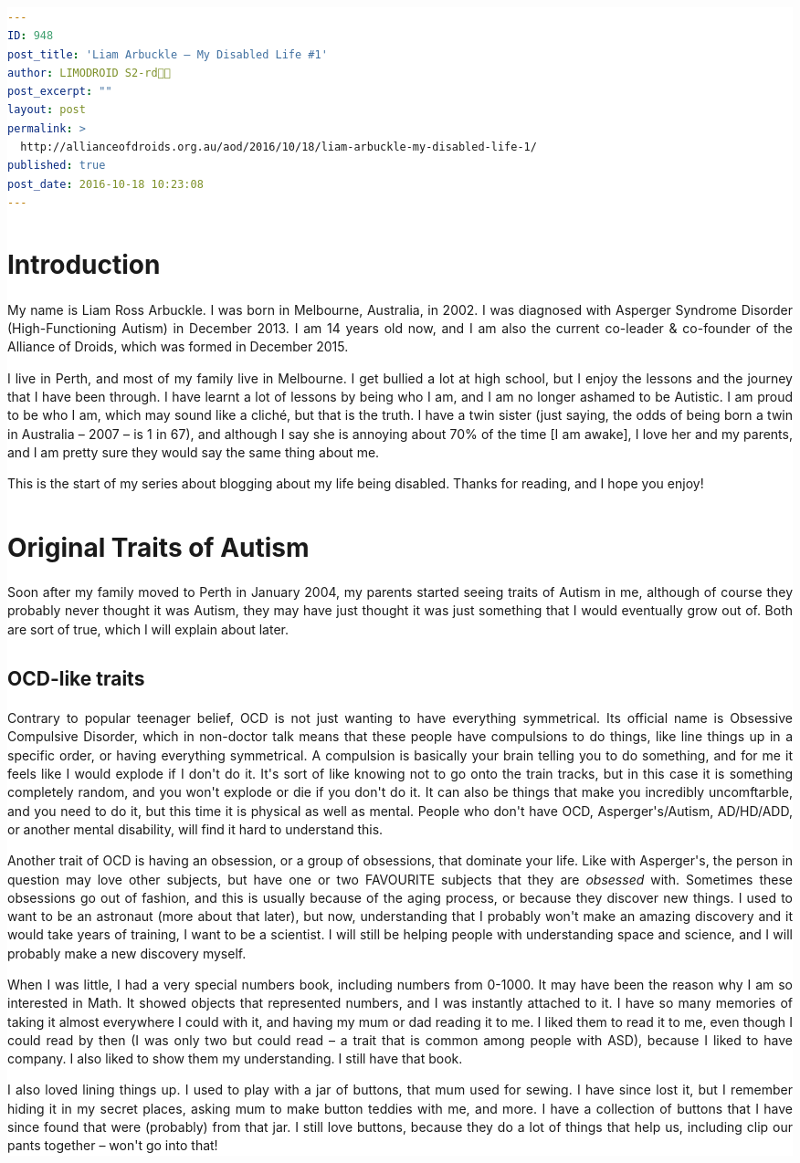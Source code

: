 ```yaml
---
ID: 948
post_title: 'Liam Arbuckle – My Disabled Life #1'
author: LIMODROID S2-rd🔭🔬
post_excerpt: ""
layout: post
permalink: >
  http://allianceofdroids.org.au/aod/2016/10/18/liam-arbuckle-my-disabled-life-1/
published: true
post_date: 2016-10-18 10:23:08
---
```

<h1>Introduction</h1>
<p style="text-align: justify;">My name is Liam Ross Arbuckle. I was born in Melbourne, Australia, in 2002. I was diagnosed with Asperger Syndrome Disorder (High-Functioning Autism) in December 2013. I am 14 years old now, and I am also the current co-leader &amp; co-founder of the Alliance of Droids, which was formed in December 2015.</p>
<p style="text-align: justify;">I live in Perth, and most of my family live in Melbourne. I get bullied a lot at high school, but I enjoy the lessons and the journey that I have been through. I have learnt a lot of lessons by being who I am, and I am no longer ashamed to be Autistic. I am proud to be who I am, which may sound like a cliché, but that is the truth. I have a twin sister (just saying, the odds of being born a twin in Australia – 2007 – is 1 in 67), and although I say she is annoying about 70% of the time [I am awake], I love her and my parents, and I am pretty sure they would say the same thing about me.</p>
<p style="text-align: justify;">This is the start of my series about blogging about my life being disabled. Thanks for reading, and I hope you enjoy!</p>

<h1>Original Traits of Autism</h1>
<p style="text-align: justify;">Soon after my family moved to Perth in January 2004, my parents started seeing traits of Autism in me, although of course they probably never thought it was Autism, they may have just thought it was just something that I would eventually grow out of. Both are sort of true, which I will explain about later.</p>

<h2>OCD-like traits</h2>
<p style="text-align: justify;">Contrary to popular teenager belief, OCD is not just wanting to have everything symmetrical. Its official name is Obsessive Compulsive Disorder, which in non-doctor talk means that these people have compulsions to do things, like line things up in a specific order, or having everything symmetrical. A compulsion is basically your brain telling you to do something, and for me it feels like I would explode if I don't do it. It's sort of like knowing not to go onto the train tracks, but in this case it is something completely random, and you won't explode or die if you don't do it. It can also be things that make you incredibly uncomftarble, and you need to do it, but this time it is physical as well as mental. People who don't have OCD, Asperger's/Autism, AD/HD/ADD, or another mental disability, will find it hard to understand this.</p>
<p style="text-align: justify;">Another trait of OCD is having an obsession, or a group of obsessions, that dominate your life. Like with Asperger's, the person in question may love other subjects, but have one or two FAVOURITE subjects that they are <em>obsessed </em>with. Sometimes these obsessions go out of fashion, and this is usually because of the aging process, or because they discover new things. I used to want to be an astronaut (more about that later), but now, understanding that I probably won't make an amazing discovery and it would take years of training, I want to be a scientist. I will still be helping people with understanding space and science, and I will probably make a new discovery myself.</p>
<p style="text-align: justify;">When I was little, I had a very special numbers book, including numbers from 0-1000. It may have been the reason why I am so interested in Math. It showed objects that represented numbers, and I was instantly attached to it. I have so many memories of taking it almost everywhere I could with it, and having my mum or dad reading it to me. I liked them to read it to me, even though I could read by then (I was only two but could read – a trait that is common among people with ASD), because I liked to have company. I also liked to show them my understanding. I still have that book.</p>
<p style="text-align: justify;">I also loved lining things up. I used to play with a jar of buttons, that mum used for sewing. I have since lost it, but I remember hiding it in my secret places, asking mum to make button teddies with me, and more. I have a collection of buttons that I have since found that were (probably) from that jar. I still love buttons, because they do a lot of things that help us, including clip our pants together – won't go into that!</p>